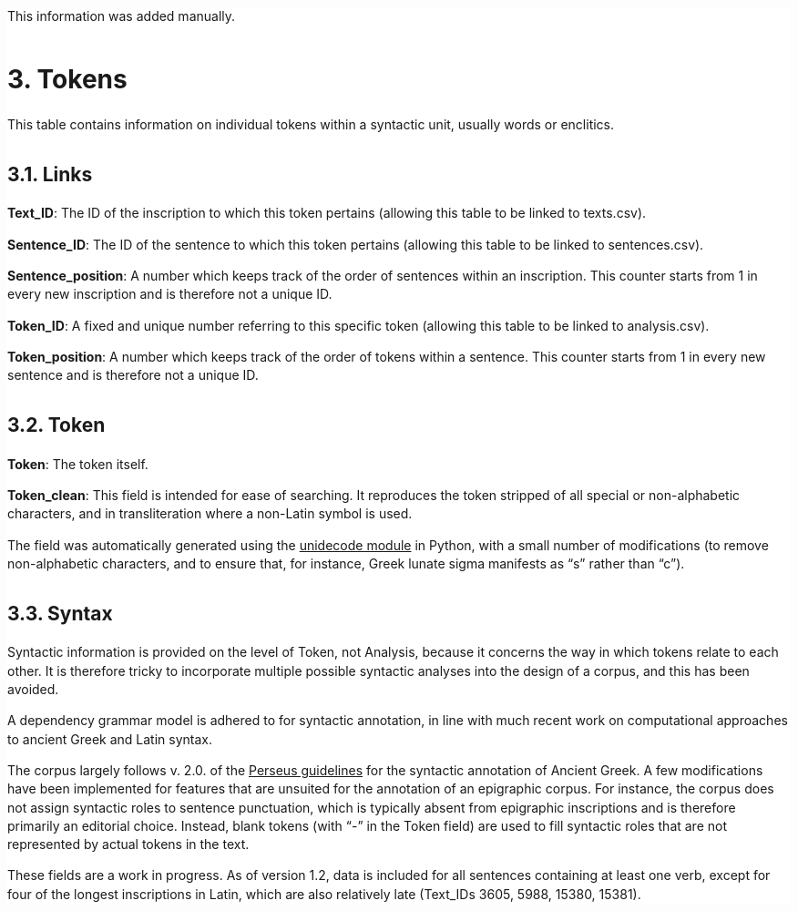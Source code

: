 This information was added manually.


# 3. Tokens

This table contains information on individual tokens within a syntactic unit, usually words or enclitics.

## 3.1. Links

**Text_ID**: The ID of the inscription to which this token pertains (allowing this table to be linked to texts.csv).

**Sentence_ID**: The ID of the sentence to which this token pertains (allowing this table to be linked to sentences.csv).

**Sentence_position**: A number which keeps track of the order of sentences within an inscription. This counter starts from 1 in every new inscription and is therefore not a unique ID.

**Token_ID**: A fixed and unique number referring to this specific token (allowing this table to be linked to analysis.csv).

**Token_position**: A number which keeps track of the order of tokens within a sentence. This counter starts from 1 in every new sentence and is therefore not a unique ID.

## 3.2. Token

**Token**: The token itself.

**Token_clean**: This field is intended for ease of searching. It reproduces the token stripped of all special or non-alphabetic characters, and in transliteration where a non-Latin symbol is used.

The field was automatically generated using the [unidecode module](https://pypi.org/project/Unidecode/) in Python, with a small number of modifications (to remove non-alphabetic characters, and to ensure that, for instance, Greek lunate sigma manifests as “s” rather than “c”).

## 3.3. Syntax

Syntactic information is provided on the level of Token, not Analysis, because it concerns the way in which tokens relate to each other. It is therefore tricky to incorporate multiple possible syntactic analyses into the design of a corpus, and this has been avoided.

A dependency grammar model is adhered to for syntactic annotation, in line with much recent work on computational approaches to ancient Greek and Latin syntax.

The corpus largely follows v. 2.0. of the [Perseus guidelines](https://github.com/PerseusDL/treebank_data/blob/master/AGDT2/guidelines/Greek_guidelines.md) for the syntactic annotation of Ancient Greek. A few modifications have been implemented for features that are unsuited for the annotation of an epigraphic corpus. For instance, the corpus does not assign syntactic roles to sentence punctuation, which is typically absent from epigraphic inscriptions and is therefore primarily an editorial choice. Instead, blank tokens (with “-” in the Token field) are used to fill syntactic roles that are not represented by actual tokens in the text.

These fields are a work in progress. As of version 1.2, data is included for all sentences containing at least one verb, except for four of the longest inscriptions in Latin, which are also relatively late (Text_IDs 3605, 5988, 15380, 15381).
